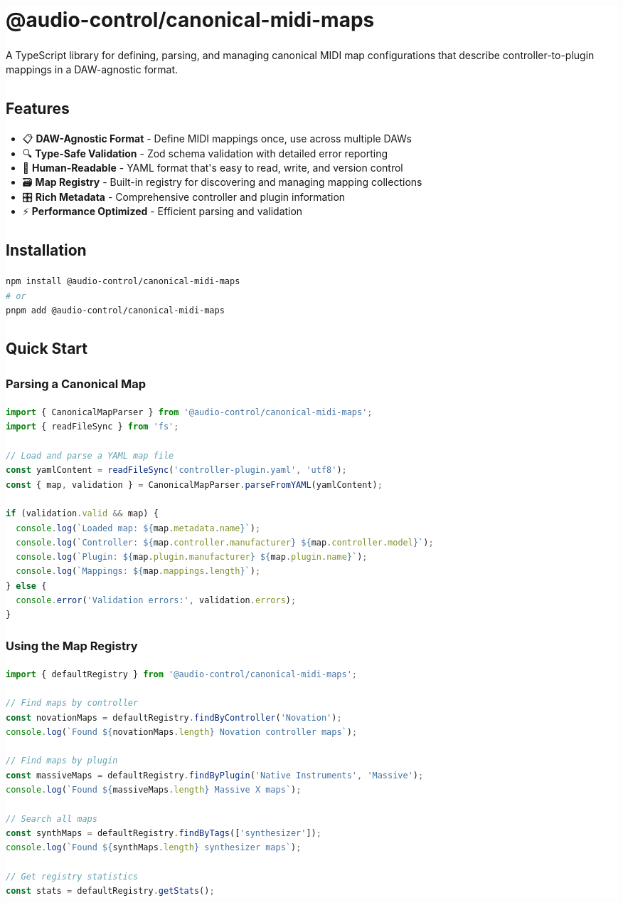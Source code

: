 # @audio-control/canonical-midi-maps

A TypeScript library for defining, parsing, and managing canonical MIDI map configurations that describe controller-to-plugin mappings in a DAW-agnostic format.

## Features

- 📋 **DAW-Agnostic Format** - Define MIDI mappings once, use across multiple DAWs
- 🔍 **Type-Safe Validation** - Zod schema validation with detailed error reporting
- 📝 **Human-Readable** - YAML format that's easy to read, write, and version control
- 🗃️ **Map Registry** - Built-in registry for discovering and managing mapping collections
- 🎛️ **Rich Metadata** - Comprehensive controller and plugin information
- ⚡ **Performance Optimized** - Efficient parsing and validation

## Installation

```bash
npm install @audio-control/canonical-midi-maps
# or
pnpm add @audio-control/canonical-midi-maps
```

## Quick Start

### Parsing a Canonical Map

```typescript
import { CanonicalMapParser } from '@audio-control/canonical-midi-maps';
import { readFileSync } from 'fs';

// Load and parse a YAML map file
const yamlContent = readFileSync('controller-plugin.yaml', 'utf8');
const { map, validation } = CanonicalMapParser.parseFromYAML(yamlContent);

if (validation.valid && map) {
  console.log(`Loaded map: ${map.metadata.name}`);
  console.log(`Controller: ${map.controller.manufacturer} ${map.controller.model}`);
  console.log(`Plugin: ${map.plugin.manufacturer} ${map.plugin.name}`);
  console.log(`Mappings: ${map.mappings.length}`);
} else {
  console.error('Validation errors:', validation.errors);
}
```

### Using the Map Registry

```typescript
import { defaultRegistry } from '@audio-control/canonical-midi-maps';

// Find maps by controller
const novationMaps = defaultRegistry.findByController('Novation');
console.log(`Found ${novationMaps.length} Novation controller maps`);

// Find maps by plugin
const massiveMaps = defaultRegistry.findByPlugin('Native Instruments', 'Massive');
console.log(`Found ${massiveMaps.length} Massive X maps`);

// Search all maps
const synthMaps = defaultRegistry.findByTags(['synthesizer']);
console.log(`Found ${synthMaps.length} synthesizer maps`);

// Get registry statistics
const stats = defaultRegistry.getStats();
```